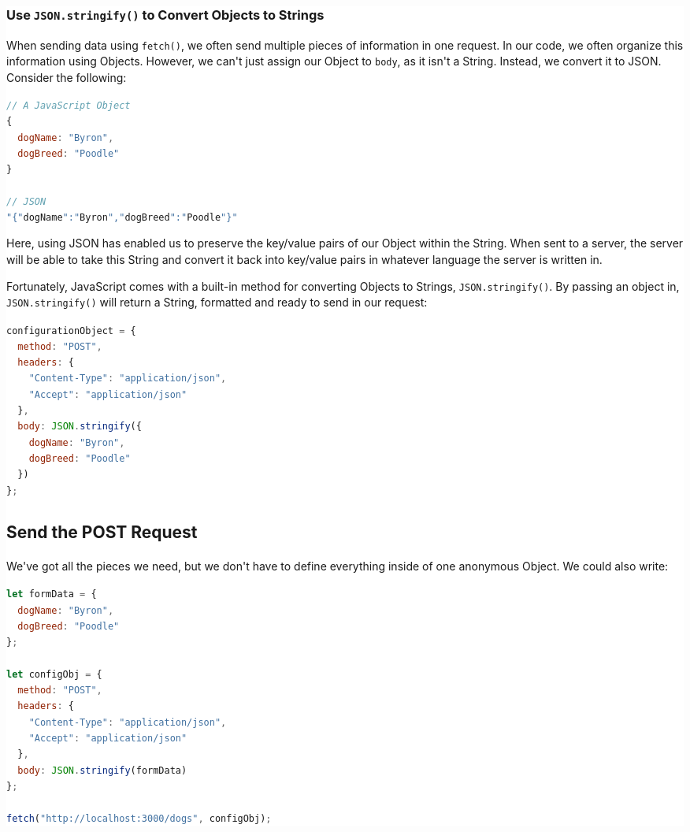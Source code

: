 ### Use `JSON.stringify()` to Convert Objects to Strings

When sending data using `fetch()`, we often send multiple pieces of information in one request. In our code, we often organize this information using Objects. However, we can't just assign our Object to `body`, as it isn't a String. Instead, we convert it to JSON. Consider the following:

```js
// A JavaScript Object
{
  dogName: "Byron",
  dogBreed: "Poodle"
}

// JSON
"{"dogName":"Byron","dogBreed":"Poodle"}"
```

Here, using JSON has enabled us to preserve the key/value pairs of our Object within the String. When sent to a server, the server will be able to take this String and convert it back into key/value pairs in whatever language the server is written in.

Fortunately, JavaScript comes with a built-in method for converting Objects to Strings, `JSON.stringify()`. By passing an object in, `JSON.stringify()` will return a String, formatted and ready to send in our request:

```js
configurationObject = {
  method: "POST",
  headers: {
    "Content-Type": "application/json",
    "Accept": "application/json"
  },
  body: JSON.stringify({
    dogName: "Byron",
    dogBreed: "Poodle"
  })
};
```

## Send the POST Request

We've got all the pieces we need, but we don't have to define everything inside of one anonymous Object. We could also write:

```js
let formData = {
  dogName: "Byron",
  dogBreed: "Poodle"
};

let configObj = {
  method: "POST",
  headers: {
    "Content-Type": "application/json",
    "Accept": "application/json"
  },
  body: JSON.stringify(formData)
};

fetch("http://localhost:3000/dogs", configObj);
```
